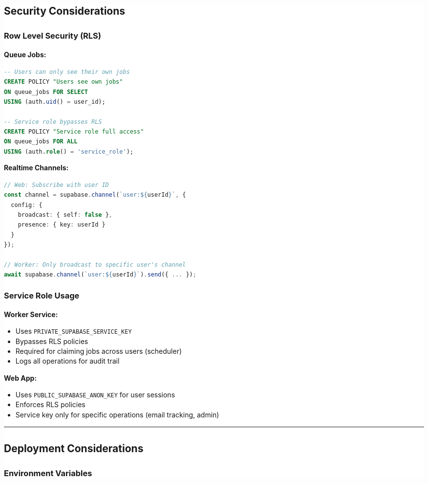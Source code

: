 
## Security Considerations

### Row Level Security (RLS)

**Queue Jobs:**

```sql
-- Users can only see their own jobs
CREATE POLICY "Users see own jobs"
ON queue_jobs FOR SELECT
USING (auth.uid() = user_id);

-- Service role bypasses RLS
CREATE POLICY "Service role full access"
ON queue_jobs FOR ALL
USING (auth.role() = 'service_role');
```

**Realtime Channels:**

```typescript
// Web: Subscribe with user ID
const channel = supabase.channel(`user:${userId}`, {
  config: {
    broadcast: { self: false },
    presence: { key: userId }
  }
});

// Worker: Only broadcast to specific user's channel
await supabase.channel(`user:${userId}`).send({ ... });
```

### Service Role Usage

**Worker Service:**

- Uses `PRIVATE_SUPABASE_SERVICE_KEY`
- Bypasses RLS policies
- Required for claiming jobs across users (scheduler)
- Logs all operations for audit trail

**Web App:**

- Uses `PUBLIC_SUPABASE_ANON_KEY` for user sessions
- Enforces RLS policies
- Service key only for specific operations (email tracking, admin)

---

## Deployment Considerations

### Environment Variables
